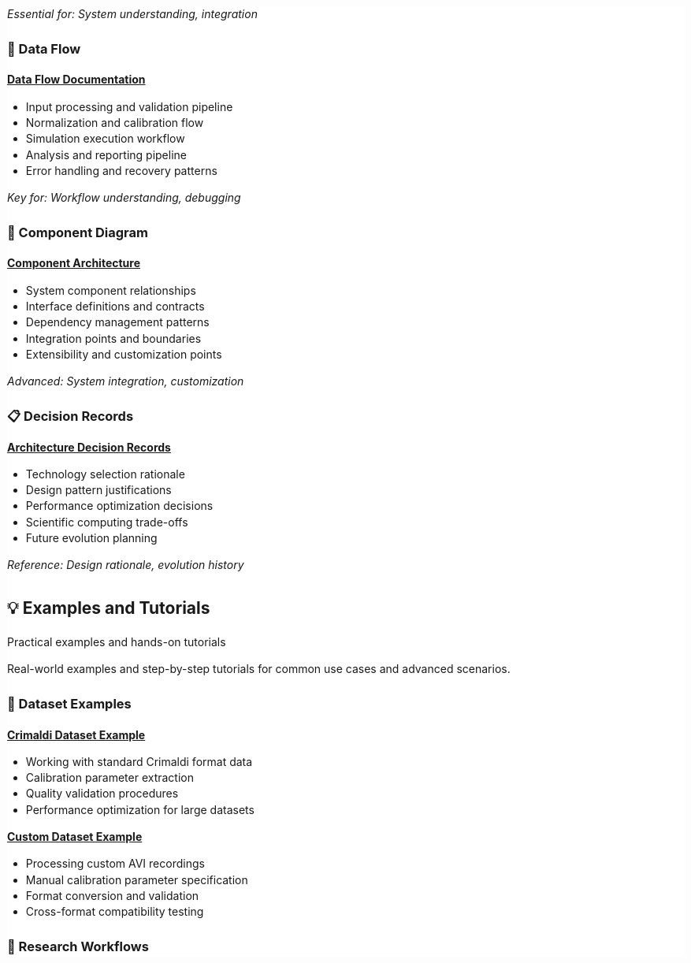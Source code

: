 *Essential for: System understanding, integration*

### 🌊 Data Flow
**[Data Flow Documentation](architecture/data_flow.md)**
- Input processing and validation pipeline
- Normalization and calibration flow
- Simulation execution workflow
- Analysis and reporting pipeline
- Error handling and recovery patterns

*Key for: Workflow understanding, debugging*

### 🧩 Component Diagram
**[Component Architecture](architecture/component_diagram.md)**
- System component relationships
- Interface definitions and contracts
- Dependency management patterns
- Integration points and boundaries
- Extensibility and customization points

*Advanced: System integration, customization*

### 📋 Decision Records
**[Architecture Decision Records](architecture/decision_records/)**
- Technology selection rationale
- Design pattern justifications
- Performance optimization decisions
- Scientific computing trade-offs
- Future evolution planning

*Reference: Design rationale, evolution history*

## 💡 Examples and Tutorials

Practical examples and hands-on tutorials

Real-world examples and step-by-step tutorials for common use cases and advanced scenarios.

### 🧪 Dataset Examples

**[Crimaldi Dataset Example](examples/crimaldi_dataset_example.md)**
- Working with standard Crimaldi format data
- Calibration parameter extraction
- Quality validation procedures
- Performance optimization for large datasets

**[Custom Dataset Example](examples/custom_dataset_example.md)**
- Processing custom AVI recordings
- Manual calibration parameter specification
- Format conversion and validation
- Cross-format compatibility testing

### 🔬 Research Workflows
